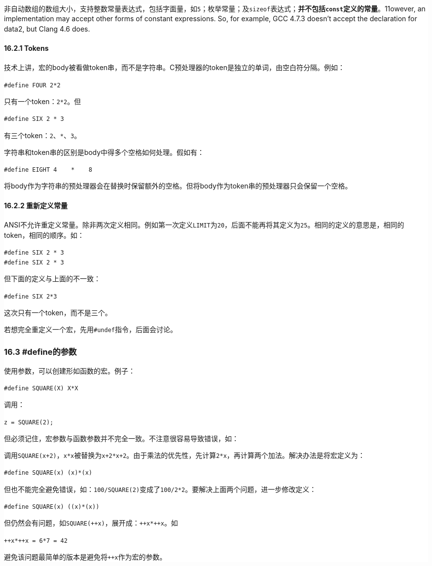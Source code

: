 非自动数组的数组大小，支持整数常量表达式，包括字面量，如`5`；枚举常量；及`sizeof`表达式；**并不包括`const`定义的常量**。11owever, an implementation may accept other forms of constant expressions. So, for example, GCC 4.7.3 doesn’t accept the declaration for data2, but Clang 4.6 does.

#### 16.2.1 Tokens

技术上讲，宏的body被看做token串，而不是字符串。C预处理器的token是独立的单词，由空白符分隔。例如：

	#define FOUR 2*2

只有一个token：`2*2`。但

	#define SIX 2 * 3

有三个token：`2`、`*`、`3`。

字符串和token串的区别是body中得多个空格如何处理。假如有：

	#define EIGHT 4    *    8

将body作为字符串的预处理器会在替换时保留额外的空格。但将body作为token串的预处理器只会保留一个空格。

#### 16.2.2 重新定义常量

ANSI不允许重定义常量。除非两次定义相同。例如第一次定义`LIMIT`为`20`，后面不能再将其定义为`25`。相同的定义的意思是，相同的token，相同的顺序。如：

	#define SIX 2 * 3
    #define SIX 2 * 3

但下面的定义与上面的不一致：

	#define SIX 2*3

这次只有一个token，而不是三个。

若想完全重定义一个宏，先用`#undef`指令，后面会讨论。

### 16.3 #define的参数

使用参数，可以创建形如函数的宏。例子：

	#define SQUARE(X) X*X

调用：

	z = SQUARE(2);

但必须记住，宏参数与函数参数并不完全一致。不注意很容易导致错误，如：

调用`SQUARE(x+2)`，`x*x`被替换为`x+2*x+2`。由于乘法的优先性，先计算`2*x`，再计算两个加法。解决办法是将宏定义为：

	#define SQUARE(x) (x)*(x)

但也不能完全避免错误，如：`100/SQUARE(2)`变成了`100/2*2`。要解决上面两个问题，进一步修改定义：

	#define SQUARE(x) ((x)*(x))

但仍然会有问题，如`SQUARE(++x)`，展开成：`++x*++x`。如

	++x*++x = 6*7 = 42

避免该问题最简单的版本是避免将`++x`作为宏的参数。
